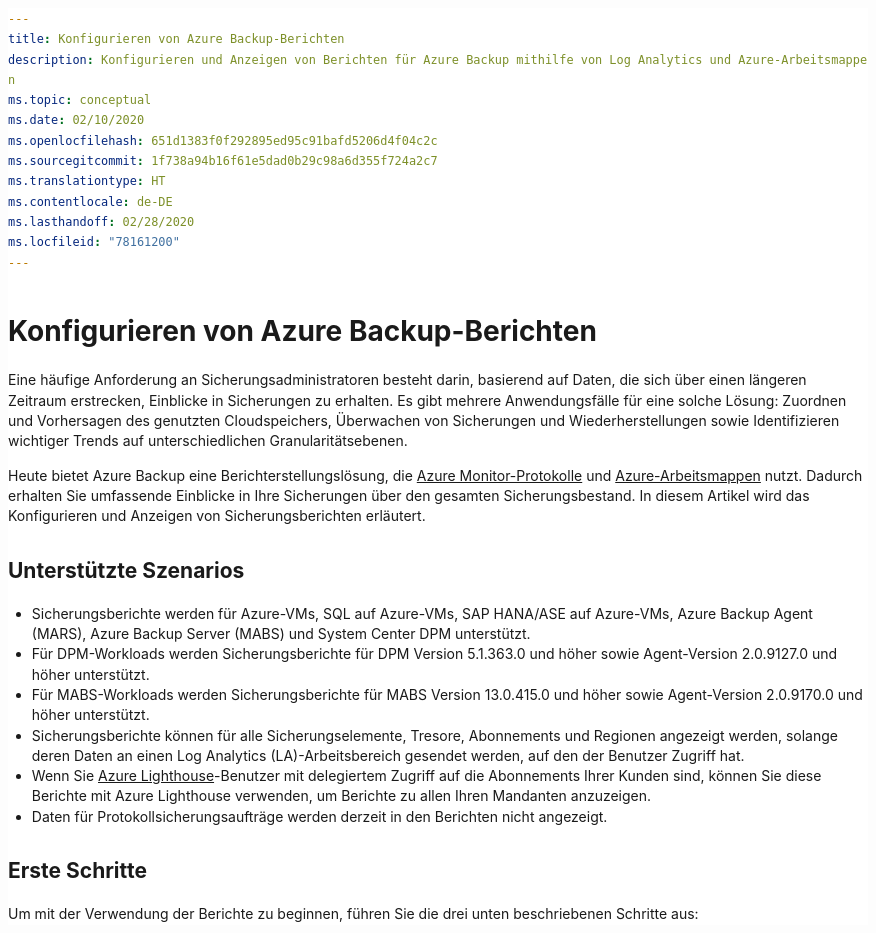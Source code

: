```yaml
---
title: Konfigurieren von Azure Backup-Berichten
description: Konfigurieren und Anzeigen von Berichten für Azure Backup mithilfe von Log Analytics und Azure-Arbeitsmappen
ms.topic: conceptual
ms.date: 02/10/2020
ms.openlocfilehash: 651d1383f0f292895ed95c91bafd5206d4f04c2c
ms.sourcegitcommit: 1f738a94b16f61e5dad0b29c98a6d355f724a2c7
ms.translationtype: HT
ms.contentlocale: de-DE
ms.lasthandoff: 02/28/2020
ms.locfileid: "78161200"
---
```

# <a name="configure-azure-backup-reports"></a>Konfigurieren von Azure Backup-Berichten

Eine häufige Anforderung an Sicherungsadministratoren besteht darin, basierend auf Daten, die sich über einen längeren Zeitraum erstrecken, Einblicke in Sicherungen zu erhalten. Es gibt mehrere Anwendungsfälle für eine solche Lösung: Zuordnen und Vorhersagen des genutzten Cloudspeichers, Überwachen von Sicherungen und Wiederherstellungen sowie Identifizieren wichtiger Trends auf unterschiedlichen Granularitätsebenen.

Heute bietet Azure Backup eine Berichterstellungslösung, die [Azure Monitor-Protokolle](https://docs.microsoft.com/azure/azure-monitor/log-query/get-started-portal) und [Azure-Arbeitsmappen](https://docs.microsoft.com/azure/azure-monitor/app/usage-workbooks) nutzt. Dadurch erhalten Sie umfassende Einblicke in Ihre Sicherungen über den gesamten Sicherungsbestand. In diesem Artikel wird das Konfigurieren und Anzeigen von Sicherungsberichten erläutert.

## <a name="supported-scenarios"></a>Unterstützte Szenarios

* Sicherungsberichte werden für Azure-VMs, SQL auf Azure-VMs, SAP HANA/ASE auf Azure-VMs, Azure Backup Agent (MARS), Azure Backup Server (MABS) und System Center DPM unterstützt.
* Für DPM-Workloads werden Sicherungsberichte für DPM Version 5.1.363.0 und höher sowie Agent-Version 2.0.9127.0 und höher unterstützt.
* Für MABS-Workloads werden Sicherungsberichte für MABS Version 13.0.415.0 und höher sowie Agent-Version 2.0.9170.0 und höher unterstützt.
* Sicherungsberichte können für alle Sicherungselemente, Tresore, Abonnements und Regionen angezeigt werden, solange deren Daten an einen Log Analytics (LA)-Arbeitsbereich gesendet werden, auf den der Benutzer Zugriff hat. 
* Wenn Sie [Azure Lighthouse](https://docs.microsoft.com/azure/lighthouse/)-Benutzer mit delegiertem Zugriff auf die Abonnements Ihrer Kunden sind, können Sie diese Berichte mit Azure Lighthouse verwenden, um Berichte zu allen Ihren Mandanten anzuzeigen.
* Daten für Protokollsicherungsaufträge werden derzeit in den Berichten nicht angezeigt.

## <a name="getting-started"></a>Erste Schritte

Um mit der Verwendung der Berichte zu beginnen, führen Sie die drei unten beschriebenen Schritte aus:
